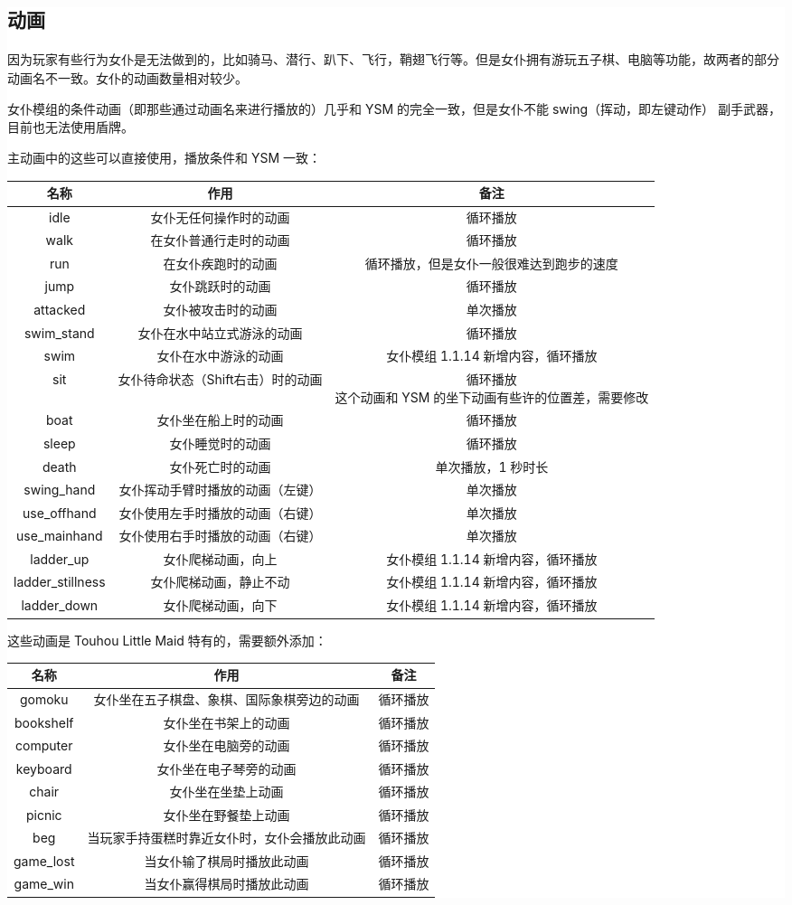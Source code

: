 ## 动画

因为玩家有些行为女仆是无法做到的，比如骑马、潜行、趴下、飞行，鞘翅飞行等。但是女仆拥有游玩五子棋、电脑等功能，故两者的部分动画名不一致。女仆的动画数量相对较少。

女仆模组的条件动画（即那些通过动画名来进行播放的）几乎和 YSM 的完全一致，但是女仆不能 swing（挥动，即左键动作） 副手武器，目前也无法使用盾牌。

主动画中的这些可以直接使用，播放条件和 YSM 一致：

|       名称       |               作用                |                             备注                             |
| :--------------: | :-------------------------------: | :----------------------------------------------------------: |
|       idle       |      女仆无任何操作时的动画       |                           循环播放                           |
|       walk       |      在女仆普通行走时的动画       |                           循环播放                           |
|       run        |        在女仆疾跑时的动画         |           循环播放，但是女仆一般很难达到跑步的速度           |
|       jump       |         女仆跳跃时的动画          |                           循环播放                           |
|     attacked     |        女仆被攻击时的动画         |                           单次播放                           |
|    swim_stand    |    女仆在水中站立式游泳的动画     |                           循环播放                           |
|       swim       |       女仆在水中游泳的动画        |              女仆模组 1.1.14 新增内容，循环播放              |
|       sit        | 女仆待命状态（Shift右击）时的动画 | 循环播放<br>这个动画和 YSM 的坐下动画有些许的位置差，需要修改 |
|       boat       |       女仆坐在船上时的动画        |                           循环播放                           |
|      sleep       |         女仆睡觉时的动画          |                           循环播放                           |
|      death       |         女仆死亡时的动画          |                      单次播放，1 秒时长                      |
|    swing_hand    | 女仆挥动手臂时播放的动画（左键）  |                           单次播放                           |
|   use_offhand    | 女仆使用左手时播放的动画（右键）  |                           单次播放                           |
|   use_mainhand   | 女仆使用右手时播放的动画（右键）  |                           单次播放                           |
|    ladder_up     |        女仆爬梯动画，向上         |              女仆模组 1.1.14 新增内容，循环播放              |
| ladder_stillness |      女仆爬梯动画，静止不动       |              女仆模组 1.1.14 新增内容，循环播放              |
|   ladder_down    |        女仆爬梯动画，向下         |              女仆模组 1.1.14 新增内容，循环播放              |


这些动画是 Touhou Little Maid 特有的，需要额外添加：

|   名称    |                     作用                     |   备注   |
| :-------: | :------------------------------------------: | :------: |
|  gomoku   |  女仆坐在五子棋盘、象棋、国际象棋旁边的动画  | 循环播放 |
| bookshelf |             女仆坐在书架上的动画             | 循环播放 |
| computer  |             女仆坐在电脑旁的动画             | 循环播放 |
| keyboard  |            女仆坐在电子琴旁的动画            | 循环播放 |
|   chair   |              女仆坐在坐垫上动画              | 循环播放 |
|  picnic   |             女仆坐在野餐垫上动画             | 循环播放 |
|    beg    | 当玩家手持蛋糕时靠近女仆时，女仆会播放此动画 | 循环播放 |
| game_lost |          当女仆输了棋局时播放此动画          | 循环播放 |
| game_win  |          当女仆赢得棋局时播放此动画          | 循环播放 |
